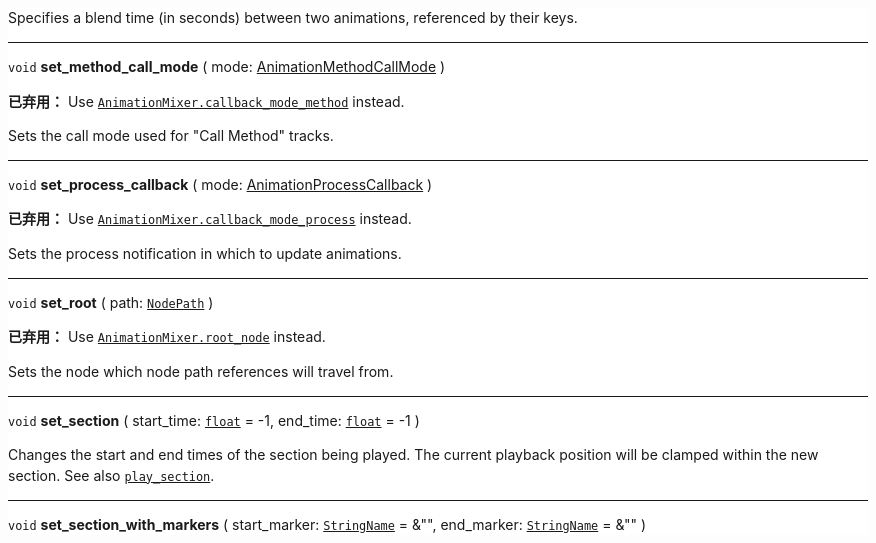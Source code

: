 Specifies a blend time (in seconds) between two animations, referenced by their keys.



---

<div id="_class_animationplayer_method_set_method_call_mode"></div>

`void` **set_method_call_mode** ( mode: [AnimationMethodCallMode](#enum_animationplayer_animationmethodcallmode) )<div id="class_animationplayer_method_set_method_call_mode"></div>

**已弃用：** Use [`AnimationMixer.callback_mode_method`](class_animationmixer.md#class_animationmixer_property_callback_mode_method) instead.

Sets the call mode used for "Call Method" tracks.



---

<div id="_class_animationplayer_method_set_process_callback"></div>

`void` **set_process_callback** ( mode: [AnimationProcessCallback](#enum_animationplayer_animationprocesscallback) )<div id="class_animationplayer_method_set_process_callback"></div>

**已弃用：** Use [`AnimationMixer.callback_mode_process`](class_animationmixer.md#class_animationmixer_property_callback_mode_process) instead.

Sets the process notification in which to update animations.



---

<div id="_class_animationplayer_method_set_root"></div>

`void` **set_root** ( path: [`NodePath`](class_nodepath.md) )<div id="class_animationplayer_method_set_root"></div>

**已弃用：** Use [`AnimationMixer.root_node`](class_animationmixer.md#class_animationmixer_property_root_node) instead.

Sets the node which node path references will travel from.



---

<div id="_class_animationplayer_method_set_section"></div>

`void` **set_section** ( start_time: [`float`](class_float.md) = -1, end_time: [`float`](class_float.md) = -1 )<div id="class_animationplayer_method_set_section"></div>

Changes the start and end times of the section being played. The current playback position will be clamped within the new section. See also [`play_section`](class_animationplayer.md#class_animationplayer_method_play_section).



---

<div id="_class_animationplayer_method_set_section_with_markers"></div>

`void` **set_section_with_markers** ( start_marker: [`StringName`](class_stringname.md) = &"", end_marker: [`StringName`](class_stringname.md) = &"" )<div id="class_animationplayer_method_set_section_with_markers"></div>

